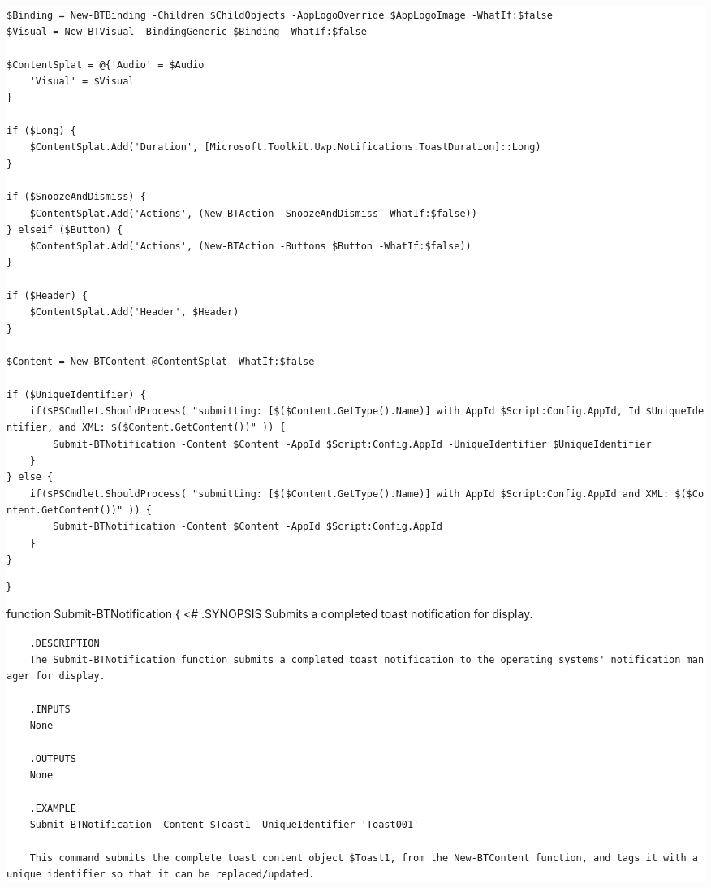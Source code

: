     $Binding = New-BTBinding -Children $ChildObjects -AppLogoOverride $AppLogoImage -WhatIf:$false
    $Visual = New-BTVisual -BindingGeneric $Binding -WhatIf:$false

    $ContentSplat = @{'Audio' = $Audio
        'Visual' = $Visual
    }

    if ($Long) {
        $ContentSplat.Add('Duration', [Microsoft.Toolkit.Uwp.Notifications.ToastDuration]::Long)
    }

    if ($SnoozeAndDismiss) {
        $ContentSplat.Add('Actions', (New-BTAction -SnoozeAndDismiss -WhatIf:$false))
    } elseif ($Button) {
        $ContentSplat.Add('Actions', (New-BTAction -Buttons $Button -WhatIf:$false))
    }

    if ($Header) {
        $ContentSplat.Add('Header', $Header)
    }

    $Content = New-BTContent @ContentSplat -WhatIf:$false

    if ($UniqueIdentifier) {
        if($PSCmdlet.ShouldProcess( "submitting: [$($Content.GetType().Name)] with AppId $Script:Config.AppId, Id $UniqueIdentifier, and XML: $($Content.GetContent())" )) {
            Submit-BTNotification -Content $Content -AppId $Script:Config.AppId -UniqueIdentifier $UniqueIdentifier
        }
    } else {
        if($PSCmdlet.ShouldProcess( "submitting: [$($Content.GetType().Name)] with AppId $Script:Config.AppId and XML: $($Content.GetContent())" )) {
            Submit-BTNotification -Content $Content -AppId $Script:Config.AppId
        }
    }
}

function Submit-BTNotification {
    <#
        .SYNOPSIS
        Submits a completed toast notification for display.

        .DESCRIPTION
        The Submit-BTNotification function submits a completed toast notification to the operating systems' notification manager for display.

        .INPUTS
        None

        .OUTPUTS
        None

        .EXAMPLE
        Submit-BTNotification -Content $Toast1 -UniqueIdentifier 'Toast001'

        This command submits the complete toast content object $Toast1, from the New-BTContent function, and tags it with a unique identifier so that it can be replaced/updated.
